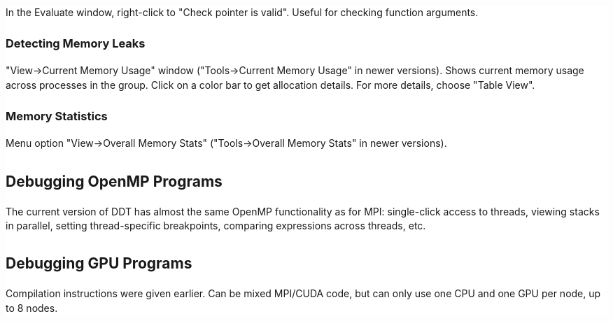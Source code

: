 In the Evaluate window, right-click to "Check pointer is valid". Useful for checking function arguments.

### Detecting Memory Leaks

"View->Current Memory Usage" window ("Tools->Current Memory Usage" in newer versions). Shows current memory usage across processes in the group. Click on a color bar to get allocation details. For more details, choose "Table View".

### Memory Statistics

Menu option "View->Overall Memory Stats" ("Tools->Overall Memory Stats" in newer versions).


## Debugging OpenMP Programs

The current version of DDT has almost the same OpenMP functionality as for MPI: single-click access to threads, viewing stacks in parallel, setting thread-specific breakpoints, comparing expressions across threads, etc.


## Debugging GPU Programs

Compilation instructions were given earlier. Can be mixed MPI/CUDA code, but can only use one CPU and one GPU per node, up to 8 nodes.
